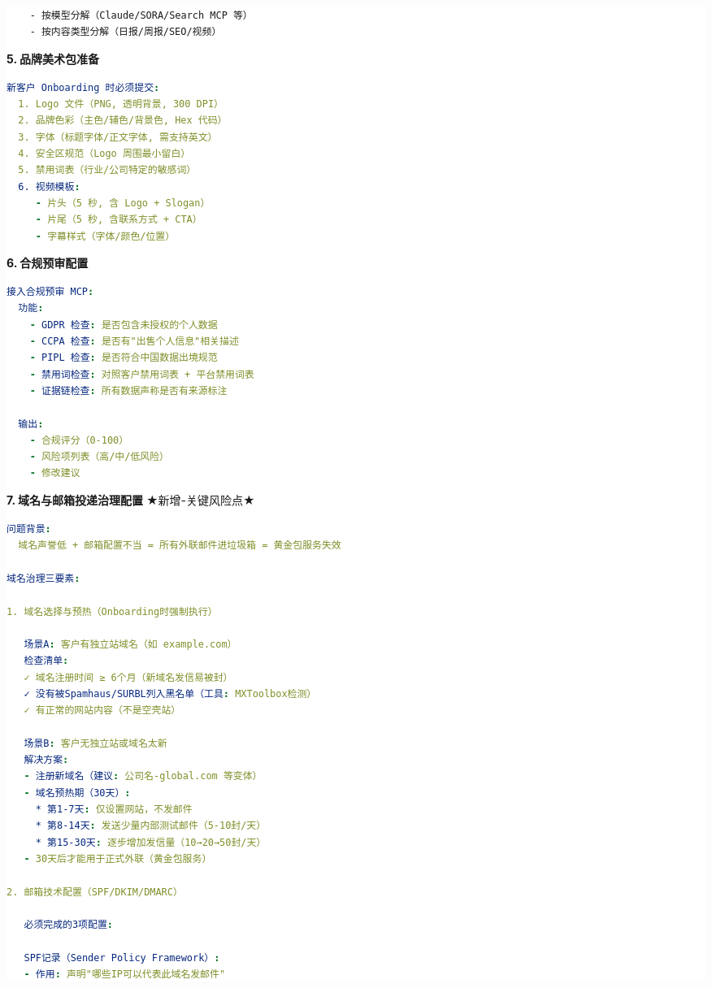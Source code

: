 ```
    - 按模型分解（Claude/SORA/Search MCP 等）
    - 按内容类型分解（日报/周报/SEO/视频）
```

**5. 品牌美术包准备**

```yaml
新客户 Onboarding 时必须提交:
  1. Logo 文件（PNG, 透明背景, 300 DPI）
  2. 品牌色彩（主色/辅色/背景色, Hex 代码）
  3. 字体（标题字体/正文字体, 需支持英文）
  4. 安全区规范（Logo 周围最小留白）
  5. 禁用词表（行业/公司特定的敏感词）
  6. 视频模板:
     - 片头（5 秒, 含 Logo + Slogan）
     - 片尾（5 秒, 含联系方式 + CTA）
     - 字幕样式（字体/颜色/位置）
```

**6. 合规预审配置**

```yaml
接入合规预审 MCP:
  功能:
    - GDPR 检查: 是否包含未授权的个人数据
    - CCPA 检查: 是否有"出售个人信息"相关描述
    - PIPL 检查: 是否符合中国数据出境规范
    - 禁用词检查: 对照客户禁用词表 + 平台禁用词表
    - 证据链检查: 所有数据声称是否有来源标注
  
  输出:
    - 合规评分（0-100）
    - 风险项列表（高/中/低风险）
    - 修改建议
```

**7. 域名与邮箱投递治理配置** ★新增-关键风险点★

```yaml
问题背景:
  域名声誉低 + 邮箱配置不当 = 所有外联邮件进垃圾箱 = 黄金包服务失效

域名治理三要素:

1. 域名选择与预热（Onboarding时强制执行）
   
   场景A: 客户有独立站域名（如 example.com）
   检查清单:
   ✓ 域名注册时间 ≥ 6个月（新域名发信易被封）
   ✓ 没有被Spamhaus/SURBL列入黑名单（工具: MXToolbox检测）
   ✓ 有正常的网站内容（不是空壳站）
   
   场景B: 客户无独立站或域名太新
   解决方案:
   - 注册新域名（建议: 公司名-global.com 等变体）
   - 域名预热期（30天）:
     * 第1-7天: 仅设置网站，不发邮件
     * 第8-14天: 发送少量内部测试邮件（5-10封/天）
     * 第15-30天: 逐步增加发信量（10→20→50封/天）
   - 30天后才能用于正式外联（黄金包服务）

2. 邮箱技术配置（SPF/DKIM/DMARC）
   
   必须完成的3项配置:
   
   SPF记录（Sender Policy Framework）:
   - 作用: 声明"哪些IP可以代表此域名发邮件"
```